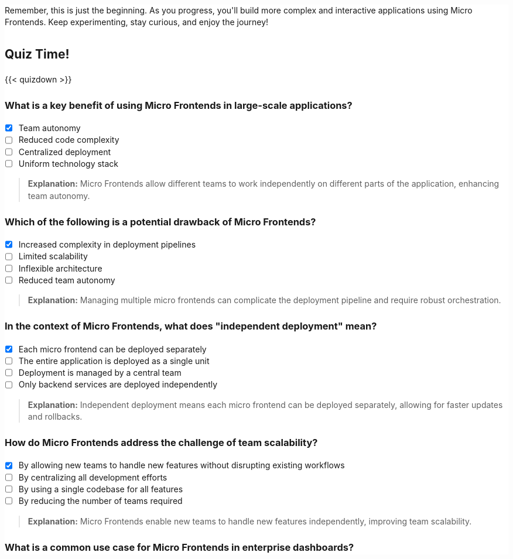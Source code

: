 Remember, this is just the beginning. As you progress, you'll build more complex and interactive applications using Micro Frontends. Keep experimenting, stay curious, and enjoy the journey!

## Quiz Time!

{{< quizdown >}}

### What is a key benefit of using Micro Frontends in large-scale applications?

- [x] Team autonomy
- [ ] Reduced code complexity
- [ ] Centralized deployment
- [ ] Uniform technology stack

> **Explanation:** Micro Frontends allow different teams to work independently on different parts of the application, enhancing team autonomy.

### Which of the following is a potential drawback of Micro Frontends?

- [x] Increased complexity in deployment pipelines
- [ ] Limited scalability
- [ ] Inflexible architecture
- [ ] Reduced team autonomy

> **Explanation:** Managing multiple micro frontends can complicate the deployment pipeline and require robust orchestration.

### In the context of Micro Frontends, what does "independent deployment" mean?

- [x] Each micro frontend can be deployed separately
- [ ] The entire application is deployed as a single unit
- [ ] Deployment is managed by a central team
- [ ] Only backend services are deployed independently

> **Explanation:** Independent deployment means each micro frontend can be deployed separately, allowing for faster updates and rollbacks.

### How do Micro Frontends address the challenge of team scalability?

- [x] By allowing new teams to handle new features without disrupting existing workflows
- [ ] By centralizing all development efforts
- [ ] By using a single codebase for all features
- [ ] By reducing the number of teams required

> **Explanation:** Micro Frontends enable new teams to handle new features independently, improving team scalability.

### What is a common use case for Micro Frontends in enterprise dashboards?
